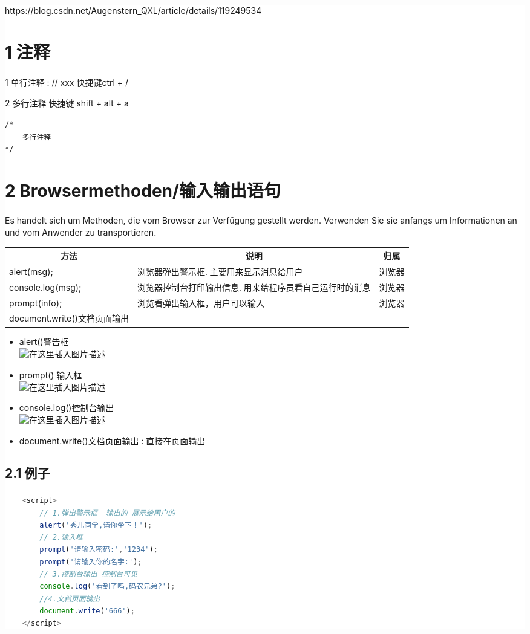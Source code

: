https://blog.csdn.net/Augenstern_QXL/article/details/119249534

# 1 注释

1 单行注释 :  // xxx
快捷键ctrl + /

2 多行注释
快捷键 shift + alt + a

```
/*
    多行注释
*/    
```

# 2 Browsermethoden/输入输出语句
Es handelt sich um Methoden, die vom Browser zur Verfügung gestellt werden.
Verwenden Sie sie anfangs um Informationen an und vom Anwender zu transportieren.

| 方法                     | 说明                            | 归属  |
| ---------------------- | ----------------------------- | --- |
| alert(msg);            | 浏览器弹出警示框. 主要用来显示消息给用户         | 浏览器 |
| console.log(msg);      | 浏览器控制台打印输出信息. 用来给程序员看自己运行时的消息 | 浏览器 |
| prompt(info);          | 浏览看弹出输入框，用户可以输入               | 浏览器 |
| document.write()文档页面输出 |                               |     |

- alert()警告框  
  ![在这里插入图片描述](https://img-blog.csdnimg.cn/cd5487e3cc4c48a8ae252aa4dbe87ac2.png#pic_center)

- prompt() 输入框  
  ![在这里插入图片描述](https://img-blog.csdnimg.cn/4723f1b1f1a6485c8501e6ee2e5bb90d.png#pic_center)

- console.log()控制台输出  
  ![在这里插入图片描述](https://img-blog.csdnimg.cn/818421338119471c89a76d287655c805.png#pic_center)

- document.write()文档页面输出 : 直接在页面输出

## 2.1 例子

```js
    <script>
        // 1.弹出警示框  输出的 展示给用户的
        alert('秀儿同学,请你坐下！');
        // 2.输入框
        prompt('请输入密码:','1234');
        prompt('请输入你的名字:');
        // 3.控制台输出 控制台可见
        console.log('看到了吗,码农兄弟?');
        //4.文档页面输出
        document.write('666');
    </script>
```

